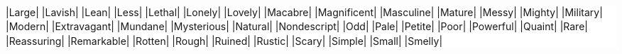 |Large|
|Lavish|
|Lean|
|Less|
|Lethal|
|Lonely|
|Lovely|
|Macabre|
|Magnificent|
|Masculine|
|Mature|
|Messy|
|Mighty|
|Military|
|Modern|
|Extravagant|
|Mundane|
|Mysterious|
|Natural|
|Nondescript|
|Odd|
|Pale|
|Petite|
|Poor|
|Powerful|
|Quaint|
|Rare|
|Reassuring|
|Remarkable|
|Rotten|
|Rough|
|Ruined|
|Rustic|
|Scary|
|Simple|
|Small|
|Smelly|